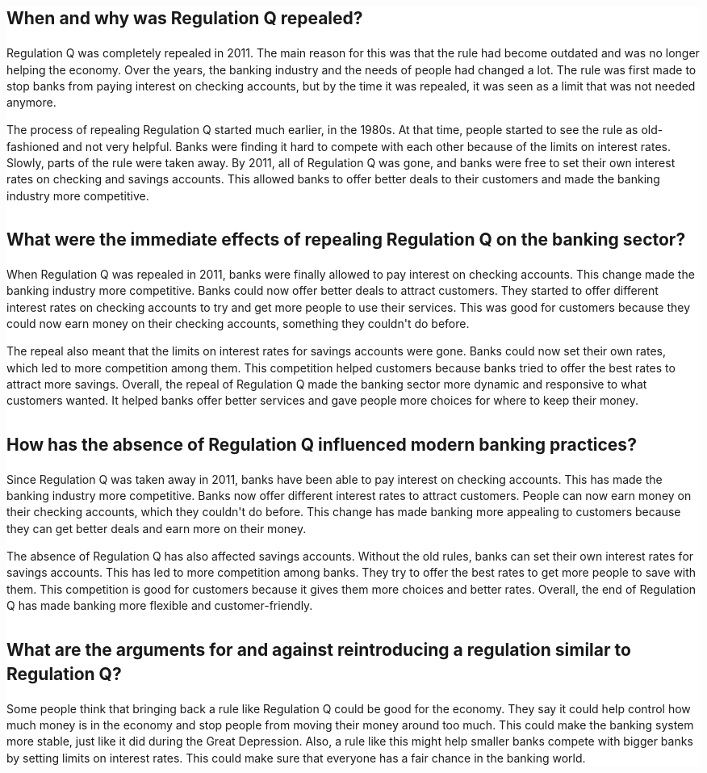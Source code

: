 ## When and why was Regulation Q repealed?

Regulation Q was completely repealed in 2011. The main reason for this was that the rule had become outdated and was no longer helping the economy. Over the years, the banking industry and the needs of people had changed a lot. The rule was first made to stop banks from paying interest on checking accounts, but by the time it was repealed, it was seen as a limit that was not needed anymore.

The process of repealing Regulation Q started much earlier, in the 1980s. At that time, people started to see the rule as old-fashioned and not very helpful. Banks were finding it hard to compete with each other because of the limits on interest rates. Slowly, parts of the rule were taken away. By 2011, all of Regulation Q was gone, and banks were free to set their own interest rates on checking and savings accounts. This allowed banks to offer better deals to their customers and made the banking industry more competitive.

## What were the immediate effects of repealing Regulation Q on the banking sector?

When Regulation Q was repealed in 2011, banks were finally allowed to pay interest on checking accounts. This change made the banking industry more competitive. Banks could now offer better deals to attract customers. They started to offer different interest rates on checking accounts to try and get more people to use their services. This was good for customers because they could now earn money on their checking accounts, something they couldn't do before.

The repeal also meant that the limits on interest rates for savings accounts were gone. Banks could now set their own rates, which led to more competition among them. This competition helped customers because banks tried to offer the best rates to attract more savings. Overall, the repeal of Regulation Q made the banking sector more dynamic and responsive to what customers wanted. It helped banks offer better services and gave people more choices for where to keep their money.

## How has the absence of Regulation Q influenced modern banking practices?

Since Regulation Q was taken away in 2011, banks have been able to pay interest on checking accounts. This has made the banking industry more competitive. Banks now offer different interest rates to attract customers. People can now earn money on their checking accounts, which they couldn't do before. This change has made banking more appealing to customers because they can get better deals and earn more on their money.

The absence of Regulation Q has also affected savings accounts. Without the old rules, banks can set their own interest rates for savings accounts. This has led to more competition among banks. They try to offer the best rates to get more people to save with them. This competition is good for customers because it gives them more choices and better rates. Overall, the end of Regulation Q has made banking more flexible and customer-friendly.

## What are the arguments for and against reintroducing a regulation similar to Regulation Q?

Some people think that bringing back a rule like Regulation Q could be good for the economy. They say it could help control how much money is in the economy and stop people from moving their money around too much. This could make the banking system more stable, just like it did during the Great Depression. Also, a rule like this might help smaller banks compete with bigger banks by setting limits on interest rates. This could make sure that everyone has a fair chance in the banking world.
